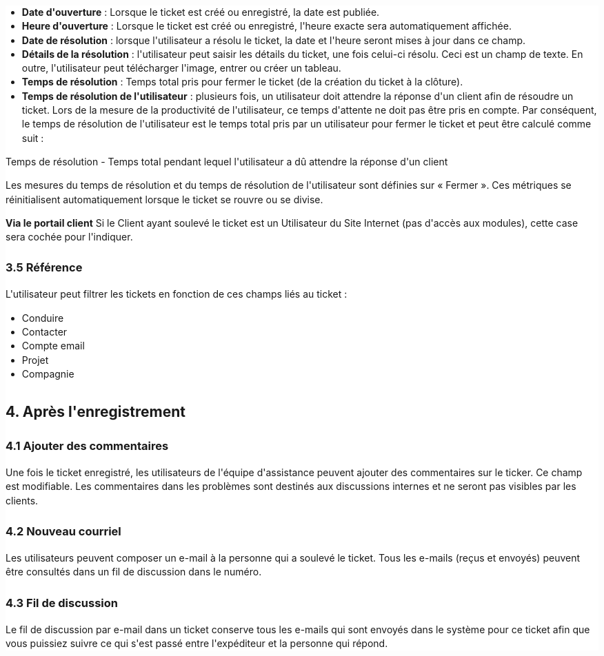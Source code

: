 - **Date d'ouverture** : Lorsque le ticket est créé ou enregistré, la date est publiée.
- **Heure d'ouverture** : Lorsque le ticket est créé ou enregistré, l'heure exacte sera automatiquement affichée.
- **Date de résolution** : lorsque l'utilisateur a résolu le ticket, la date et l'heure seront mises à jour dans ce champ.
- **Détails de la résolution** : l'utilisateur peut saisir les détails du ticket, une fois celui-ci résolu. Ceci est un champ de texte. En outre, l'utilisateur peut télécharger l'image, entrer ou créer un tableau.
- **Temps de résolution** : Temps total pris pour fermer le ticket (de la création du ticket à la clôture).
- **Temps de résolution de l'utilisateur** : plusieurs fois, un utilisateur doit attendre la réponse d'un client afin de résoudre un ticket. Lors de la mesure de la productivité de l'utilisateur, ce temps d'attente ne doit pas être pris en compte. Par conséquent, le temps de résolution de l'utilisateur est le temps total pris par un utilisateur pour fermer le ticket et peut être calculé comme suit :

Temps de résolution - Temps total pendant lequel l'utilisateur a dû attendre la réponse d'un client

Les mesures du temps de résolution et du temps de résolution de l'utilisateur sont définies sur « Fermer ». Ces métriques se réinitialisent automatiquement lorsque le ticket se rouvre ou se divise.

**Via le portail client** 
Si le Client ayant soulevé le ticket est un Utilisateur du Site Internet (pas d'accès aux modules), cette case sera cochée pour l'indiquer.

### 3.5 Référence

L'utilisateur peut filtrer les tickets en fonction de ces champs liés au ticket :

- Conduire
- Contacter
- Compte email
- Projet
- Compagnie

## 4. Après l'enregistrement

### 4.1 Ajouter des commentaires

Une fois le ticket enregistré, les utilisateurs de l'équipe d'assistance peuvent ajouter des commentaires sur le ticker. Ce champ est modifiable. Les commentaires dans les problèmes sont destinés aux discussions internes et ne seront pas visibles par les clients.

### 4.2 Nouveau courriel

Les utilisateurs peuvent composer un e-mail à la personne qui a soulevé le ticket. Tous les e-mails (reçus et envoyés) peuvent être consultés dans un fil de discussion dans le numéro.

### 4.3 Fil de discussion

Le fil de discussion par e-mail dans un ticket conserve tous les e-mails qui sont envoyés dans le système pour ce ticket afin que vous puissiez suivre ce qui s'est passé entre l'expéditeur et la personne qui répond.
